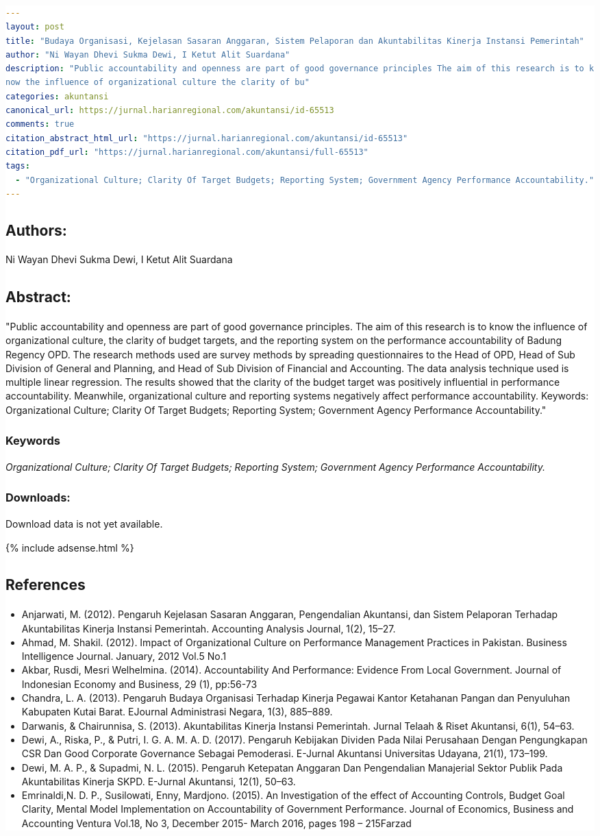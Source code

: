```yaml
---
layout: post
title: "Budaya Organisasi, Kejelasan Sasaran Anggaran, Sistem Pelaporan dan Akuntabilitas Kinerja Instansi Pemerintah"
author: "Ni Wayan Dhevi Sukma Dewi, I Ketut Alit Suardana"
description: "Public accountability and openness are part of good governance principles The aim of this research is to know the influence of organizational culture the clarity of bu"
categories: akuntansi
canonical_url: https://jurnal.harianregional.com/akuntansi/id-65513
comments: true
citation_abstract_html_url: "https://jurnal.harianregional.com/akuntansi/id-65513"
citation_pdf_url: "https://jurnal.harianregional.com/akuntansi/full-65513"
tags:
  - "Organizational Culture; Clarity Of Target Budgets; Reporting System; Government Agency Performance Accountability."
---
```


## Authors:
Ni Wayan Dhevi Sukma Dewi, I Ketut Alit Suardana

## Abstract:
"Public accountability and openness are part of good governance principles. The aim of this research is to know the influence of organizational culture, the clarity of budget targets, and the reporting system on the performance accountability of Badung Regency OPD. The research methods used are survey methods by spreading questionnaires to the Head of OPD, Head of Sub Division of General and Planning, and Head of Sub Division of Financial and Accounting. The data analysis technique used is multiple linear regression. The results showed that the clarity of the budget target was positively influential in performance accountability. Meanwhile, organizational culture and reporting systems negatively affect performance accountability. Keywords: Organizational Culture; Clarity Of Target Budgets; Reporting System; Government Agency Performance Accountability."

### Keywords
*Organizational Culture; Clarity Of Target Budgets; Reporting System; Government Agency Performance Accountability.*

### Downloads:
Download data is not yet available.

{% include adsense.html %}
## References
- Anjarwati, M. (2012). Pengaruh Kejelasan Sasaran Anggaran, Pengendalian Akuntansi, dan Sistem Pelaporan Terhadap Akuntabilitas Kinerja Instansi Pemerintah. Accounting Analysis Journal, 1(2), 15–27.
- Ahmad, M. Shakil. (2012). Impact of Organizational Culture on Performance Management Practices in Pakistan. Business Intelligence Journal. January, 2012 Vol.5 No.1
- Akbar, Rusdi, Mesri Welhelmina. (2014). Accountability And Performance: Evidence From Local Government. Journal of Indonesian Economy and Business, 29 (1), pp:56-73
- Chandra, L. A. (2013). Pengaruh Budaya Organisasi Terhadap Kinerja Pegawai Kantor Ketahanan Pangan dan Penyuluhan Kabupaten Kutai Barat. EJournal Administrasi Negara, 1(3), 885–889.
- Darwanis, & Chairunnisa, S. (2013). Akuntabilitas Kinerja Instansi Pemerintah. Jurnal Telaah & Riset Akuntansi, 6(1), 54–63.
- Dewi, A., Riska, P., & Putri, I. G. A. M. A. D. (2017). Pengaruh Kebijakan Dividen Pada Nilai Perusahaan Dengan Pengungkapan CSR Dan Good Corporate Governance Sebagai Pemoderasi. E-Jurnal Akuntansi Universitas Udayana, 21(1), 173–199.
- Dewi, M. A. P., & Supadmi, N. L. (2015). Pengaruh Ketepatan Anggaran Dan Pengendalian Manajerial Sektor Publik Pada Akuntabilitas Kinerja SKPD. E-Jurnal Akuntansi, 12(1), 50–63.
- Emrinaldi,N. D. P., Susilowati, Enny, Mardjono. (2015). An Investigation of the effect of Accounting Controls, Budget Goal Clarity, Mental Model Implementation on Accountability of Government Performance. Journal of Economics, Business and Accounting Ventura Vol.18, No 3, December 2015- March 2016, pages 198 – 215Farzad